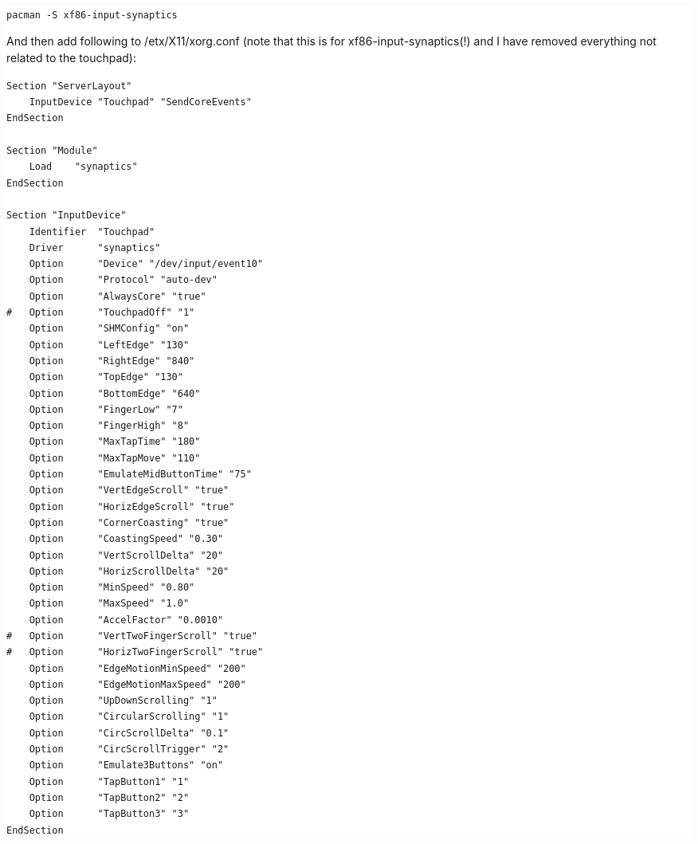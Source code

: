     pacman -S xf86-input-synaptics

And then add following to /etx/X11/xorg.conf (note that this is for
xf86-input-synaptics(!) and I have removed everything not related to the
touchpad):

    Section "ServerLayout"
    	InputDevice	"Touchpad" "SendCoreEvents"
    EndSection

    Section "Module"
    	Load	"synaptics"
    EndSection

    Section "InputDevice"
    	Identifier	"Touchpad"
    	Driver		"synaptics"
    	Option		"Device" "/dev/input/event10"
    	Option		"Protocol" "auto-dev"
    	Option		"AlwaysCore" "true"
    #	Option		"TouchpadOff" "1"
    	Option		"SHMConfig" "on"
    	Option		"LeftEdge" "130"
    	Option		"RightEdge" "840"
    	Option		"TopEdge" "130"
    	Option		"BottomEdge" "640"
    	Option		"FingerLow" "7"
    	Option		"FingerHigh" "8"
    	Option		"MaxTapTime" "180"
    	Option		"MaxTapMove" "110"
    	Option		"EmulateMidButtonTime" "75"
    	Option		"VertEdgeScroll" "true"
    	Option		"HorizEdgeScroll" "true"
    	Option		"CornerCoasting" "true"
    	Option		"CoastingSpeed" "0.30"
    	Option		"VertScrollDelta" "20"
    	Option		"HorizScrollDelta" "20"
    	Option		"MinSpeed" "0.80"
    	Option		"MaxSpeed" "1.0"
    	Option		"AccelFactor" "0.0010"
    #	Option		"VertTwoFingerScroll" "true"
    #	Option		"HorizTwoFingerScroll" "true"
    	Option		"EdgeMotionMinSpeed" "200"
    	Option		"EdgeMotionMaxSpeed" "200"
    	Option		"UpDownScrolling" "1"
    	Option		"CircularScrolling" "1"
    	Option		"CircScrollDelta" "0.1"
    	Option		"CircScrollTrigger" "2"
    	Option		"Emulate3Buttons" "on"
    	Option		"TapButton1" "1"
    	Option		"TapButton2" "2"
    	Option		"TapButton3" "3"
    EndSection
